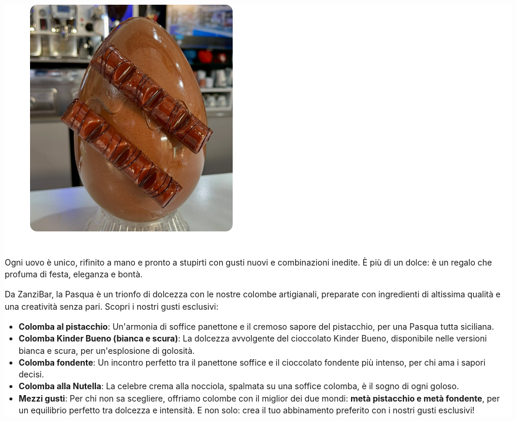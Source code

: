 <img src="uovobueno.png" alt="Uova di Pasqua artigianali ZanziBar" style="width: 40%; max-width: 500px; display: block; border-radius: 12px; margin: 5%;">
</div>

<p>
  Ogni uovo è unico, rifinito a mano e pronto a stupirti con gusti nuovi e combinazioni inedite. È più di un dolce: è un regalo che profuma di festa, eleganza e bontà.
</p>
<p>
  Da ZanziBar, la Pasqua è un trionfo di dolcezza con le nostre colombe artigianali, preparate con ingredienti di altissima qualità e una creatività senza pari. Scopri i nostri gusti esclusivi:
</p>

<ul>
  <li><strong>Colomba al pistacchio</strong>: Un'armonia di soffice panettone e il cremoso sapore del pistacchio, per una Pasqua tutta siciliana.</li>
  <li><strong>Colomba Kinder Bueno (bianca e scura)</strong>: La dolcezza avvolgente del cioccolato Kinder Bueno, disponibile nelle versioni bianca e scura, per un'esplosione di golosità.</li>
  <li><strong>Colomba fondente</strong>: Un incontro perfetto tra il panettone soffice e il cioccolato fondente più intenso, per chi ama i sapori decisi.</li>
  <li><strong>Colomba alla Nutella</strong>: La celebre crema alla nocciola, spalmata su una soffice colomba, è il sogno di ogni goloso.</li>
  <li><strong>Mezzi gusti</strong>: Per chi non sa scegliere, offriamo colombe con il miglior dei due mondi: <strong>metà pistacchio e metà fondente</strong>, per un equilibrio perfetto tra dolcezza e intensità. E non solo: crea il tuo abbinamento preferito con i nostri gusti esclusivi!
</ul>
